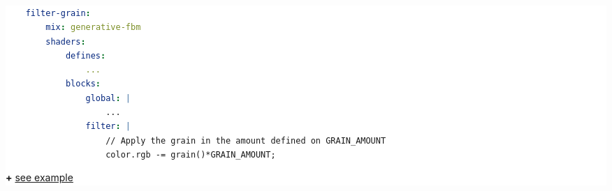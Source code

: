 
```yaml
    filter-grain:
        mix: generative-fbm
        shaders:
            defines:
                ...
            blocks:
                global: |
                    ...
                filter: |
                    // Apply the grain in the amount defined on GRAIN_AMOUNT
                    color.rgb -= grain()*GRAIN_AMOUNT;
```
**+** [see example](http://tangrams.github.io/tangram-play/?scene=https://rawgit.com/tangrams/tangram-sandbox/gh-pages/styles/grain.yaml&lines=169-190#18/40.70147/-74.01192)